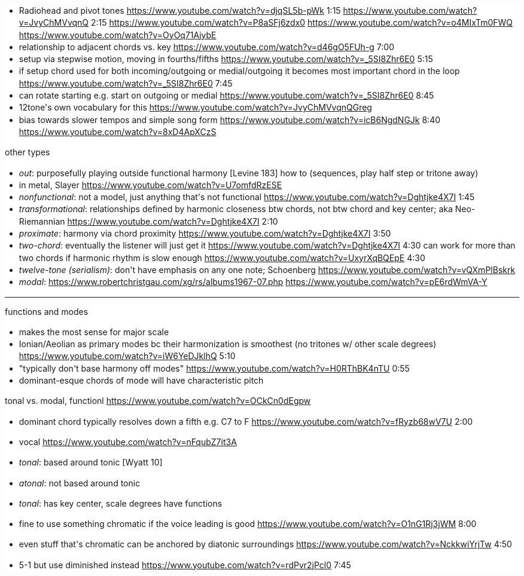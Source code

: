 * Radiohead and pivot tones https://www.youtube.com/watch?v=djqSL5b-pWk 1:15 https://www.youtube.com/watch?v=JvyChMVvqnQ 2:15 https://www.youtube.com/watch?v=P8aSFj6zdx0 https://www.youtube.com/watch?v=o4MIxTm0FWQ https://www.youtube.com/watch?v=OyOq71AjybE
* relationship to adjacent chords vs. key https://www.youtube.com/watch?v=d46gO5FUh-g 7:00
* setup via stepwise motion, moving in fourths/fifths https://www.youtube.com/watch?v=_5SI8Zhr6E0 5:15
* if setup chord used for both incoming/outgoing or medial/outgoing it becomes most important chord in the loop https://www.youtube.com/watch?v=_5SI8Zhr6E0 7:45
* can rotate starting e.g. start on outgoing or medial https://www.youtube.com/watch?v=_5SI8Zhr6E0 8:45
* 12tone's own vocabulary for this https://www.youtube.com/watch?v=JvyChMVvqnQGreg
* bias towards slower tempos and simple song form https://www.youtube.com/watch?v=icB6NgdNGJk 8:40 https://www.youtube.com/watch?v=8xD4ApXCzS

other types
* _out_: purposefully playing outside functional harmony [Levine 183] how to (sequences, play half step or tritone away)
* in metal, Slayer https://www.youtube.com/watch?v=U7omfdRzESE
* _nonfunctional_: not a model, just anything that's not functional https://www.youtube.com/watch?v=Dghtjke4X7I 1:45
* _transformational_: relationships defined by harmonic closeness btw chords, not btw chord and key center; aka Neo-Riemannian https://www.youtube.com/watch?v=Dghtjke4X7I 2:10
* _proximate_: harmony via chord proximity https://www.youtube.com/watch?v=Dghtjke4X7I 3:50
* _two-chord_: eventually the listener will just get it https://www.youtube.com/watch?v=Dghtjke4X7I 4:30 can work for more than two chords if harmonic rhythm is slow enough https://www.youtube.com/watch?v=UxyrXqBQEpE 4:30
* _twelve-tone (serialism)_: don't have emphasis on any one note; Schoenberg https://www.youtube.com/watch?v=vQXmPlBskrk
* _modal_: https://www.robertchristgau.com/xg/rs/albums1967-07.php https://www.youtube.com/watch?v=pE6rdWmVA-Y

---

functions and modes
* makes the most sense for major scale
* Ionian/Aeolian as primary modes bc their harmonization is smoothest (no tritones w/ other scale degrees) https://www.youtube.com/watch?v=iW6YeDJklhQ 5:10
* "typically don't base harmony off modes" https://www.youtube.com/watch?v=H0RThBK4nTU 0:55
* dominant-esque chords of mode will have characteristic pitch

tonal vs. modal, functionl https://www.youtube.com/watch?v=OCkCn0dEgpw
* dominant chord typically resolves down a fifth e.g. C7 to F https://www.youtube.com/watch?v=fRyzb68wV7U 2:00
* vocal https://www.youtube.com/watch?v=nFqubZ7it3A

* _tonal_: based around tonic [Wyatt 10]
* _atonal_: not based around tonic
* _tonal_: has key center, scale degrees have functions
* fine to use something chromatic if the voice leading is good https://www.youtube.com/watch?v=O1nG1Rj3jWM 8:00
* even stuff that's chromatic can be anchored by diatonic surroundings https://www.youtube.com/watch?v=NckkwiYrjTw 4:50
* 5-1 but use diminished instead https://www.youtube.com/watch?v=rdPvr2jPcl0 7:45
